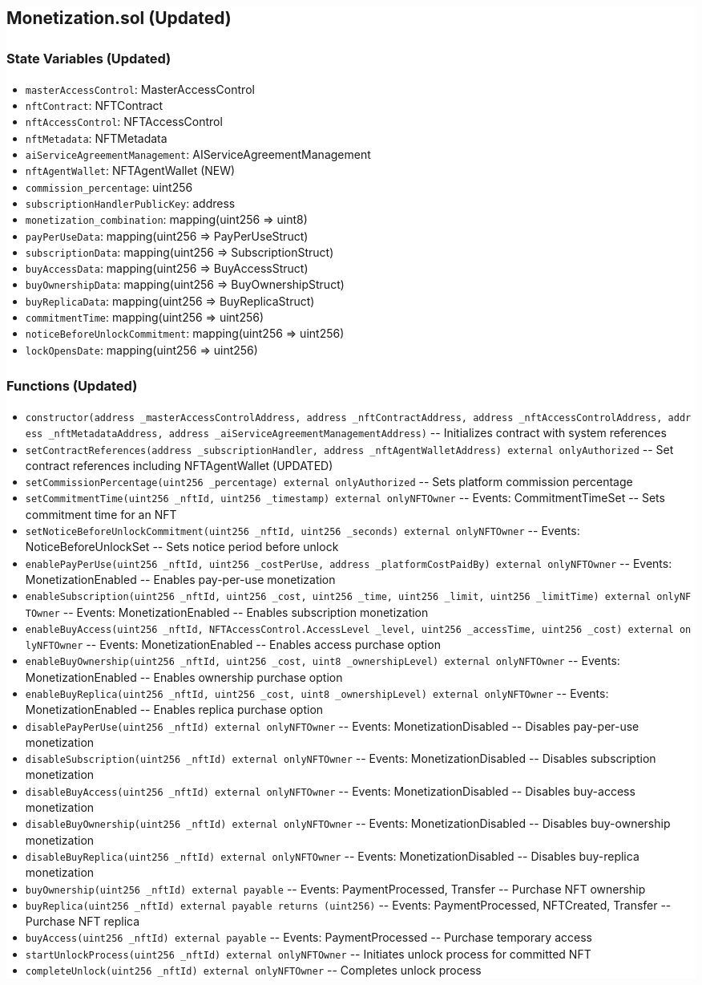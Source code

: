 ## Monetization.sol (Updated)

### State Variables (Updated)
- `masterAccessControl`: MasterAccessControl
- `nftContract`: NFTContract
- `nftAccessControl`: NFTAccessControl
- `nftMetadata`: NFTMetadata
- `aiServiceAgreementManagement`: AIServiceAgreementManagement
- `nftAgentWallet`: NFTAgentWallet (NEW)
- `commission_percentage`: uint256
- `subscriptionHandlerPublicKey`: address
- `monetization_combination`: mapping(uint256 => uint8)
- `payPerUseData`: mapping(uint256 => PayPerUseStruct)
- `subscriptionData`: mapping(uint256 => SubscriptionStruct)
- `buyAccessData`: mapping(uint256 => BuyAccessStruct)
- `buyOwnershipData`: mapping(uint256 => BuyOwnershipStruct)
- `buyReplicaData`: mapping(uint256 => BuyReplicaStruct)
- `commitmentTime`: mapping(uint256 => uint256)
- `noticeBeforeUnlockCommitment`: mapping(uint256 => uint256)
- `lockOpensDate`: mapping(uint256 => uint256)

### Functions (Updated)
- `constructor(address _masterAccessControlAddress, address _nftContractAddress, address _nftAccessControlAddress, address _nftMetadataAddress, address _aiServiceAgreementManagementAddress)` -- Initializes contract with system references
- `setContractReferences(address _subscriptionHandler, address _nftAgentWalletAddress) external onlyAuthorized` -- Set contract references including NFTAgentWallet (UPDATED)
- `setCommissionPercentage(uint256 _percentage) external onlyAuthorized` -- Sets platform commission percentage
- `setCommitmentTime(uint256 _nftId, uint256 _timestamp) external onlyNFTOwner` -- Events: CommitmentTimeSet -- Sets commitment time for an NFT
- `setNoticeBeforeUnlockCommitment(uint256 _nftId, uint256 _seconds) external onlyNFTOwner` -- Events: NoticeBeforeUnlockSet -- Sets notice period before unlock
- `enablePayPerUse(uint256 _nftId, uint256 _costPerUse, address _platformCostPaidBy) external onlyNFTOwner` -- Events: MonetizationEnabled -- Enables pay-per-use monetization
- `enableSubscription(uint256 _nftId, uint256 _cost, uint256 _time, uint256 _limit, uint256 _limitTime) external onlyNFTOwner` -- Events: MonetizationEnabled -- Enables subscription monetization
- `enableBuyAccess(uint256 _nftId, NFTAccessControl.AccessLevel _level, uint256 _accessTime, uint256 _cost) external onlyNFTOwner` -- Events: MonetizationEnabled -- Enables access purchase option
- `enableBuyOwnership(uint256 _nftId, uint256 _cost, uint8 _ownershipLevel) external onlyNFTOwner` -- Events: MonetizationEnabled -- Enables ownership purchase option
- `enableBuyReplica(uint256 _nftId, uint256 _cost, uint8 _ownershipLevel) external onlyNFTOwner` -- Events: MonetizationEnabled -- Enables replica purchase option
- `disablePayPerUse(uint256 _nftId) external onlyNFTOwner` -- Events: MonetizationDisabled -- Disables pay-per-use monetization
- `disableSubscription(uint256 _nftId) external onlyNFTOwner` -- Events: MonetizationDisabled -- Disables subscription monetization
- `disableBuyAccess(uint256 _nftId) external onlyNFTOwner` -- Events: MonetizationDisabled -- Disables buy-access monetization
- `disableBuyOwnership(uint256 _nftId) external onlyNFTOwner` -- Events: MonetizationDisabled -- Disables buy-ownership monetization
- `disableBuyReplica(uint256 _nftId) external onlyNFTOwner` -- Events: MonetizationDisabled -- Disables buy-replica monetization
- `buyOwnership(uint256 _nftId) external payable` -- Events: PaymentProcessed, Transfer -- Purchase NFT ownership
- `buyReplica(uint256 _nftId) external payable returns (uint256)` -- Events: PaymentProcessed, NFTCreated, Transfer -- Purchase NFT replica
- `buyAccess(uint256 _nftId) external payable` -- Events: PaymentProcessed -- Purchase temporary access
- `startUnlockProcess(uint256 _nftId) external onlyNFTOwner` -- Initiates unlock process for committed NFT
- `completeUnlock(uint256 _nftId) external onlyNFTOwner` -- Completes unlock process